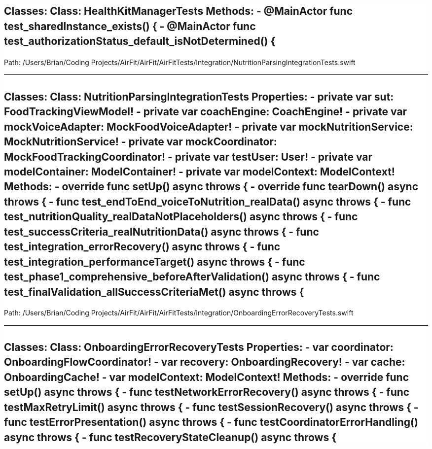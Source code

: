 Classes:
  Class: HealthKitManagerTests
    Methods:
      - @MainActor
    func test_sharedInstance_exists() {
      - @MainActor
    func test_authorizationStatus_default_isNotDetermined() {
---


Path: /Users/Brian/Coding Projects/AirFit/AirFit/AirFitTests/Integration/NutritionParsingIntegrationTests.swift

---
Classes:
  Class: NutritionParsingIntegrationTests
    Properties:
      - private var sut: FoodTrackingViewModel!
      - private var coachEngine: CoachEngine!
      - private var mockVoiceAdapter: MockFoodVoiceAdapter!
      - private var mockNutritionService: MockNutritionService!
      - private var mockCoordinator: MockFoodTrackingCoordinator!
      - private var testUser: User!
      - private var modelContainer: ModelContainer!
      - private var modelContext: ModelContext!
    Methods:
      - override func setUp() async throws {
      - override func tearDown() async throws {
      - func test_endToEnd_voiceToNutrition_realData() async throws {
      - func test_nutritionQuality_realDataNotPlaceholders() async throws {
      - func test_successCriteria_realNutritionData() async throws {
      - func test_integration_errorRecovery() async throws {
      - func test_integration_performanceTarget() async throws {
      - func test_phase1_comprehensive_beforeAfterValidation() async throws {
      - func test_finalValidation_allSuccessCriteriaMet() async throws {
---


Path: /Users/Brian/Coding Projects/AirFit/AirFit/AirFitTests/Integration/OnboardingErrorRecoveryTests.swift

---
Classes:
  Class: OnboardingErrorRecoveryTests
    Properties:
      - var coordinator: OnboardingFlowCoordinator!
      - var recovery: OnboardingRecovery!
      - var cache: OnboardingCache!
      - var modelContext: ModelContext!
    Methods:
      - override func setUp() async throws {
      - func testNetworkErrorRecovery() async throws {
      - func testMaxRetryLimit() async throws {
      - func testSessionRecovery() async throws {
      - func testErrorPresentation() async throws {
      - func testCoordinatorErrorHandling() async throws {
      - func testRecoveryStateCleanup() async throws {
---
